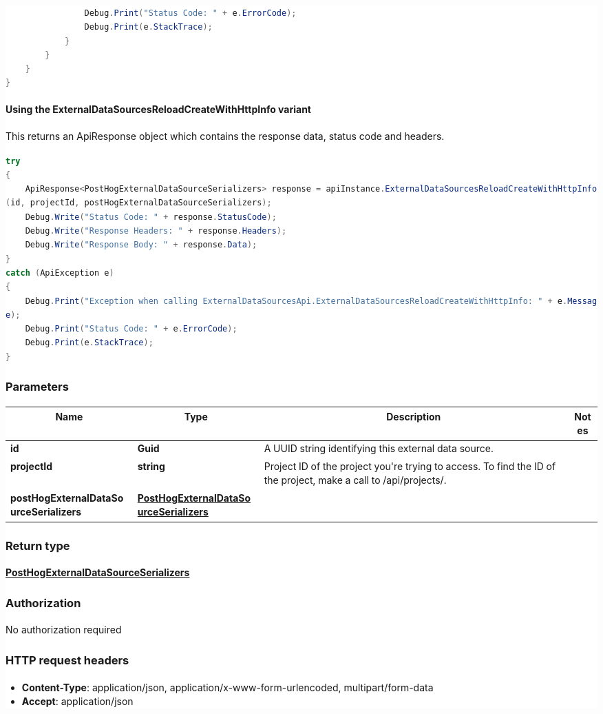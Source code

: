 ```csharp
                Debug.Print("Status Code: " + e.ErrorCode);
                Debug.Print(e.StackTrace);
            }
        }
    }
}
```

#### Using the ExternalDataSourcesReloadCreateWithHttpInfo variant
This returns an ApiResponse object which contains the response data, status code and headers.

```csharp
try
{
    ApiResponse<PostHogExternalDataSourceSerializers> response = apiInstance.ExternalDataSourcesReloadCreateWithHttpInfo(id, projectId, postHogExternalDataSourceSerializers);
    Debug.Write("Status Code: " + response.StatusCode);
    Debug.Write("Response Headers: " + response.Headers);
    Debug.Write("Response Body: " + response.Data);
}
catch (ApiException e)
{
    Debug.Print("Exception when calling ExternalDataSourcesApi.ExternalDataSourcesReloadCreateWithHttpInfo: " + e.Message);
    Debug.Print("Status Code: " + e.ErrorCode);
    Debug.Print(e.StackTrace);
}
```

### Parameters

| Name | Type | Description | Notes |
|------|------|-------------|-------|
| **id** | **Guid** | A UUID string identifying this external data source. |  |
| **projectId** | **string** | Project ID of the project you&#39;re trying to access. To find the ID of the project, make a call to /api/projects/. |  |
| **postHogExternalDataSourceSerializers** | [**PostHogExternalDataSourceSerializers**](PostHogExternalDataSourceSerializers.md) |  |  |

### Return type

[**PostHogExternalDataSourceSerializers**](PostHogExternalDataSourceSerializers.md)

### Authorization

No authorization required

### HTTP request headers

 - **Content-Type**: application/json, application/x-www-form-urlencoded, multipart/form-data
 - **Accept**: application/json
